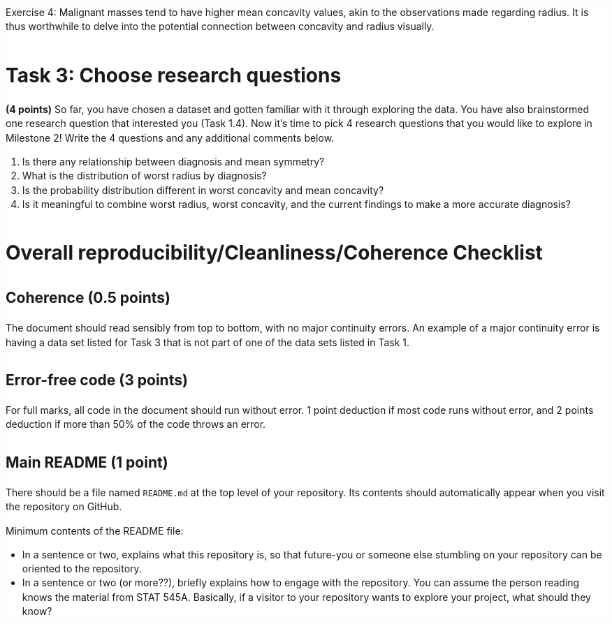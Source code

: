 Exercise 4: Malignant masses tend to have higher mean concavity values,
akin to the observations made regarding radius. It is thus worthwhile to
delve into the potential connection between concavity and radius
visually.


# Task 3: Choose research questions

**(4 points)** So far, you have chosen a dataset and gotten familiar
with it through exploring the data. You have also brainstormed one
research question that interested you (Task 1.4). Now it’s time to pick
4 research questions that you would like to explore in Milestone 2!
Write the 4 questions and any additional comments below.



1.  Is there any relationship between diagnosis and mean symmetry?
2.  What is the distribution of worst radius by diagnosis?
3.  Is the probability distribution different in worst concavity and
    mean concavity?
4.  Is it meaningful to combine worst radius, worst concavity, and the
    current findings to make a more accurate diagnosis?
    <!----------------------------->

# Overall reproducibility/Cleanliness/Coherence Checklist

## Coherence (0.5 points)

The document should read sensibly from top to bottom, with no major
continuity errors. An example of a major continuity error is having a
data set listed for Task 3 that is not part of one of the data sets
listed in Task 1.

## Error-free code (3 points)

For full marks, all code in the document should run without error. 1
point deduction if most code runs without error, and 2 points deduction
if more than 50% of the code throws an error.

## Main README (1 point)

There should be a file named `README.md` at the top level of your
repository. Its contents should automatically appear when you visit the
repository on GitHub.

Minimum contents of the README file:

- In a sentence or two, explains what this repository is, so that
  future-you or someone else stumbling on your repository can be
  oriented to the repository.
- In a sentence or two (or more??), briefly explains how to engage with
  the repository. You can assume the person reading knows the material
  from STAT 545A. Basically, if a visitor to your repository wants to
  explore your project, what should they know?
